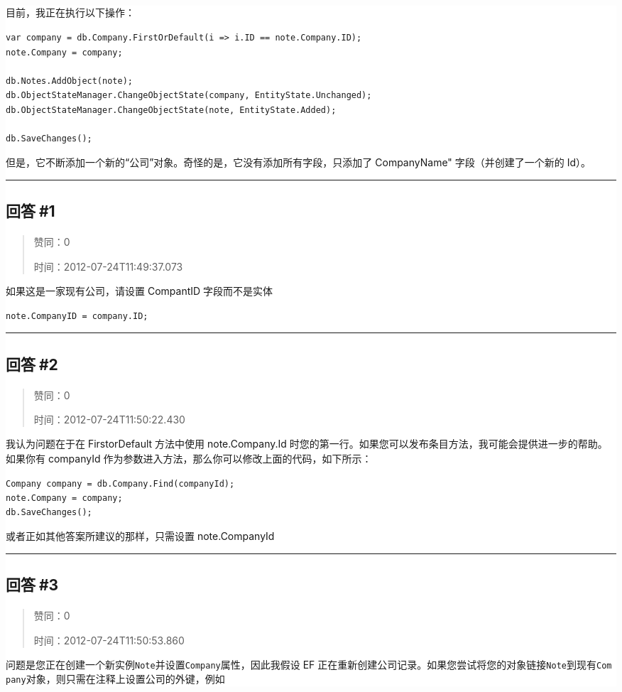 目前，我正在执行以下操作：

```
var company = db.Company.FirstOrDefault(i => i.ID == note.Company.ID);
note.Company = company;

db.Notes.AddObject(note);
db.ObjectStateManager.ChangeObjectState(company, EntityState.Unchanged);
db.ObjectStateManager.ChangeObjectState(note, EntityState.Added);

db.SaveChanges(); 
```

但是，它不断添加一个新的“公司”对象。奇怪的是，它没有添加所有字段，只添加了 CompanyName" 字段（并创建了一个新的 Id）。

* * *

## 回答 #1

> 赞同：0
> 
> 时间：2012-07-24T11:49:37.073

如果这是一家现有公司，请设置 CompantID 字段而不是实体

```
note.CompanyID = company.ID; 
```

* * *

## 回答 #2

> 赞同：0
> 
> 时间：2012-07-24T11:50:22.430

我认为问题在于在 FirstorDefault 方法中使用 note.Company.Id 时您的第一行。如果您可以发布条目方法，我可能会提供进一步的帮助。如果你有 companyId 作为参数进入方法，那么你可以修改上面的代码，如下所示：

```
Company company = db.Company.Find(companyId);
note.Company = company;
db.SaveChanges(); 
```

或者正如其他答案所建议的那样，只需设置 note.CompanyId

* * *

## 回答 #3

> 赞同：0
> 
> 时间：2012-07-24T11:50:53.860

问题是您正在创建一个新实例`Note`并设置`Company`属性，因此我假设 EF 正在重新创建公司记录。如果您尝试将您的对象链接`Note`到现有`Company`对象，则只需在注释上设置公司的外键，例如
